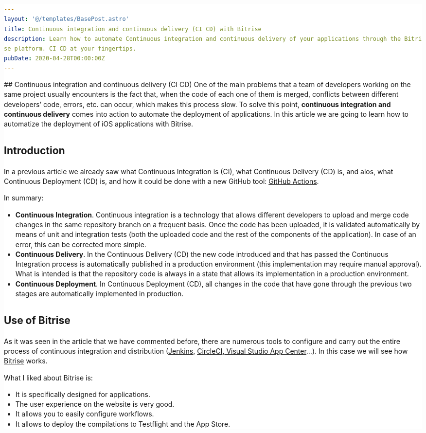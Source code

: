 ```yaml
---
layout: '@/templates/BasePost.astro'
title: Continuous integration and continuous delivery (CI CD) with Bitrise
description: Learn how to automate Continuous integration and continuous delivery of your applications through the Bitrise platform. CI CD at your fingertips.
pubDate: 2020-04-28T00:00:00Z
---
```

## Continuous integration and continuous delivery (CI CD)
One of the main problems that a team of developers working on the same project usually encounters is the fact that, when the code of each one of them is merged, conflicts between different developers’ code, errors, etc. can occur, which makes this process slow. To solve this point, **continuous integration and continuous delivery** comes into action to automate the deployment of applications. In this article we are going to learn how to automatize the deployment of iOS applications with Bitrise.


## Introduction

In a previous article we already saw what Continuous Integration is (CI), what Continuous Delivery (CD) is, and  alos, what Continuous Deployment (CD) is, and how it could be done with a new GitHub tool: [GitHub Actions](https://github.com/features/actions).

In summary:

* **Continuous Integration**. Continuous integration is a technology that allows different developers to upload and merge code changes in the same repository branch on a frequent basis. Once the code has been uploaded, it is validated automatically by means of unit and integration tests (both the uploaded code and the rest of the components of the application). In case of an error, this can be corrected more simple.
* **Continuous Delivery**. In the Continuous Delivery (CD) the new code introduced and that has passed the Continuous Integration process is automatically published in a production environment (this implementation may require manual approval). What is intended is that the repository code is always in a state that allows its implementation in a production environment.
* **Continuous Deployment**. In Continuous Deployment (CD), all changes in the code that have gone through the previous two stages are automatically implemented in production.

## Use of Bitrise

As it was seen in the article that we have commented before, there are numerous tools to configure and carry out the entire process of continuous integration and distribution ([Jenkins](https://jenkins.io/), [CircleCI](https://circleci.com/),[ Visual Studio App Center](https://appcenter.ms/)…). In this case we will see how [Bitrise](https://www.bitrise.io/) works.

What I liked about Bitrise is:

* It is specifically designed for applications.
* The user experience on the website is very good.
* It allows you to easily configure workflows.
* It allows to deploy the compilations to Testflight and the App Store.
